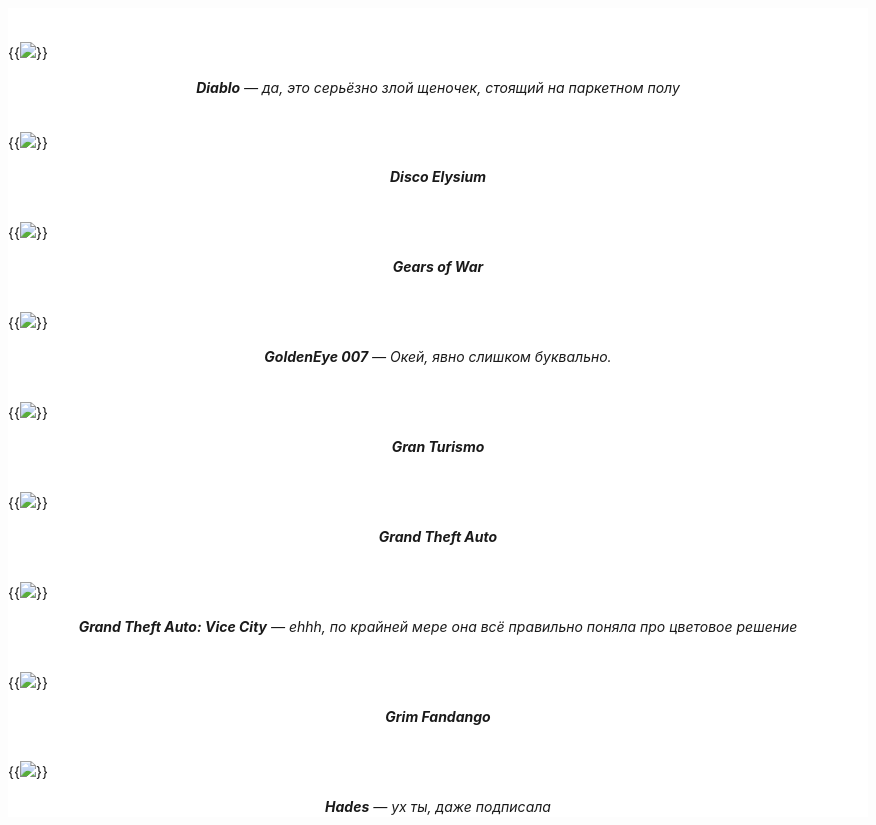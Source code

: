 
<br />


{{<img src="images/diablo">}}
<center><i><b>Diablo</b> — да, это серьёзно злой щеночек, стоящий на паркетном полу</i></center>


<br />


{{<img src="images/disco_elysium">}}
<center><i><b>Disco Elysium</b></i></center>

<br />


{{<img src="images/gears_of_war">}}
<center><i><b>Gears of War</b></i></center>


<br />


{{<img src="images/goldeneye_007">}}
<center><i><b>GoldenEye 007</b> — Окей, явно слишком буквально.</i></center>

<br />

{{<img src="images/gran_turismo">}}
<center><i><b>Gran Turismo</b></i></center>


<br />


{{<img src="images/grand_theft_auto">}}
<center><i><b>Grand Theft Auto</b></i></center>


<br />


{{<img src="images/grand_theft_auto_vice_city">}}
<center><i><b>Grand Theft Auto: Vice City</b> — ehhh, по крайней мере она всё правильно поняла про цветовое решение</i></center>


<br />


{{<img src="images/grim_fandango">}}
<center><i><b>Grim Fandango</b></i></center>


<br />


{{<img src="images/hades">}}
<center><i><b>Hades</b> — ух ты, даже подписала</i></center>
